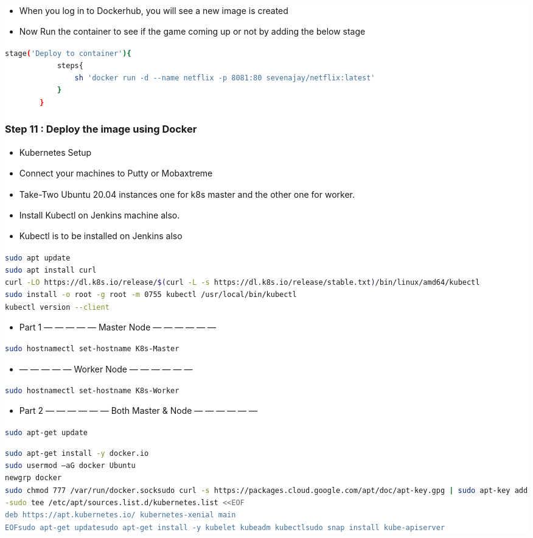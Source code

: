 * When you log in to Dockerhub, you will see a new image is created
    
* Now Run the container to see if the game coming up or not by adding the below stage
    

```bash
stage('Deploy to container'){
            steps{
                sh 'docker run -d --name netflix -p 8081:80 sevenajay/netflix:latest'
            }
        }
```

### **Step 11 : Deploy the image using Docker**

* Kubernetes Setup
    
* Connect your machines to Putty or Mobaxtreme
    
* Take-Two Ubuntu 20.04 instances one for k8s master and the other one for worker.
    
* Install Kubectl on Jenkins machine also.
    
* Kubectl is to be installed on Jenkins also
    

```bash
sudo apt update
sudo apt install curl
curl -LO https://dl.k8s.io/release/$(curl -L -s https://dl.k8s.io/release/stable.txt)/bin/linux/amd64/kubectl
sudo install -o root -g root -m 0755 kubectl /usr/local/bin/kubectl
kubectl version --client
```

* Part 1 — — — — — Master Node — — — — — —
    

```bash
sudo hostnamectl set-hostname K8s-Master
```

* — — — — — Worker Node — — — — — —
    

```bash
sudo hostnamectl set-hostname K8s-Worker
```

* Part 2 — — — — — — Both Master & Node — — — — — —
    

```bash
sudo apt-get update 
```

```bash
sudo apt-get install -y docker.io
sudo usermod –aG docker Ubuntu
newgrp docker
sudo chmod 777 /var/run/docker.socksudo curl -s https://packages.cloud.google.com/apt/doc/apt-key.gpg | sudo apt-key add -sudo tee /etc/apt/sources.list.d/kubernetes.list <<EOF
deb https://apt.kubernetes.io/ kubernetes-xenial main
EOFsudo apt-get updatesudo apt-get install -y kubelet kubeadm kubectlsudo snap install kube-apiserver
```
